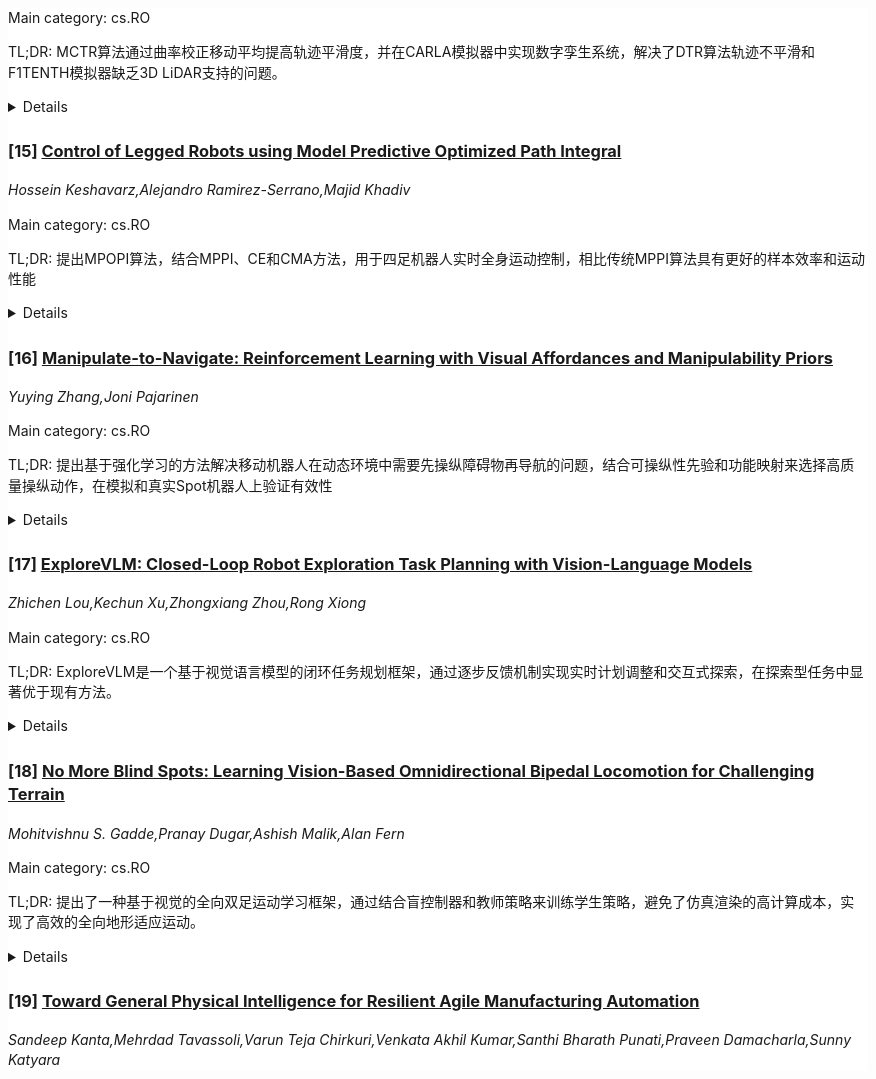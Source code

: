 Main category: cs.RO

TL;DR: MCTR算法通过曲率校正移动平均提高轨迹平滑度，并在CARLA模拟器中实现数字孪生系统，解决了DTR算法轨迹不平滑和F1TENTH模拟器缺乏3D LiDAR支持的问题。


<details><summary>Details</summary></details>


### [15] [Control of Legged Robots using Model Predictive Optimized Path Integral](https://arxiv.org/abs/2508.11917)
*Hossein Keshavarz,Alejandro Ramirez-Serrano,Majid Khadiv*

Main category: cs.RO

TL;DR: 提出MPOPI算法，结合MPPI、CE和CMA方法，用于四足机器人实时全身运动控制，相比传统MPPI算法具有更好的样本效率和运动性能


<details><summary>Details</summary></details>


### [16] [Manipulate-to-Navigate: Reinforcement Learning with Visual Affordances and Manipulability Priors](https://arxiv.org/abs/2508.13151)
*Yuying Zhang,Joni Pajarinen*

Main category: cs.RO

TL;DR: 提出基于强化学习的方法解决移动机器人在动态环境中需要先操纵障碍物再导航的问题，结合可操纵性先验和功能映射来选择高质量操纵动作，在模拟和真实Spot机器人上验证有效性


<details><summary>Details</summary></details>


### [17] [ExploreVLM: Closed-Loop Robot Exploration Task Planning with Vision-Language Models](https://arxiv.org/abs/2508.11918)
*Zhichen Lou,Kechun Xu,Zhongxiang Zhou,Rong Xiong*

Main category: cs.RO

TL;DR: ExploreVLM是一个基于视觉语言模型的闭环任务规划框架，通过逐步反馈机制实现实时计划调整和交互式探索，在探索型任务中显著优于现有方法。


<details><summary>Details</summary></details>


### [18] [No More Blind Spots: Learning Vision-Based Omnidirectional Bipedal Locomotion for Challenging Terrain](https://arxiv.org/abs/2508.11929)
*Mohitvishnu S. Gadde,Pranay Dugar,Ashish Malik,Alan Fern*

Main category: cs.RO

TL;DR: 提出了一种基于视觉的全向双足运动学习框架，通过结合盲控制器和教师策略来训练学生策略，避免了仿真渲染的高计算成本，实现了高效的全向地形适应运动。


<details><summary>Details</summary></details>


### [19] [Toward General Physical Intelligence for Resilient Agile Manufacturing Automation](https://arxiv.org/abs/2508.11960)
*Sandeep Kanta,Mehrdad Tavassoli,Varun Teja Chirkuri,Venkata Akhil Kumar,Santhi Bharath Punati,Praveen Damacharla,Sunny Katyara*
